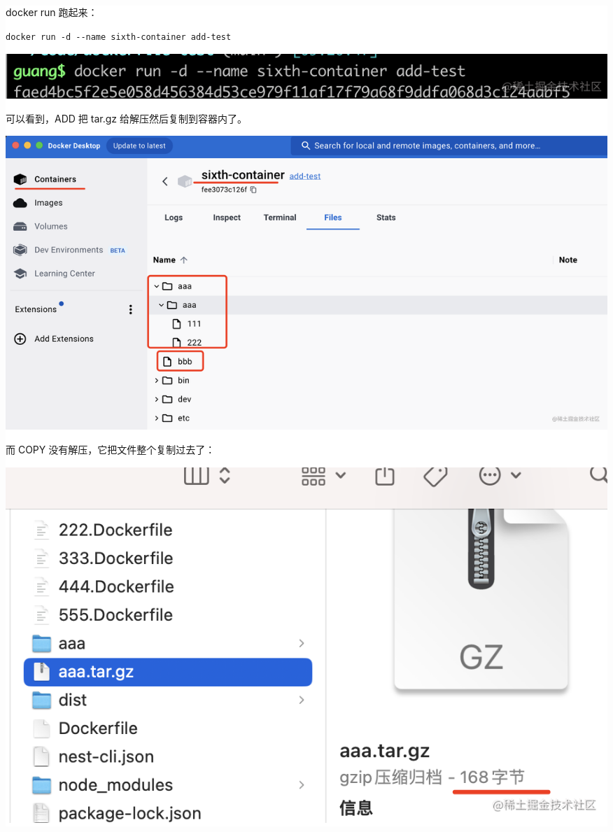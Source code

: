 docker run 跑起来：

```
docker run -d --name sixth-container add-test
```

![](./images/f7e0e3abaeb7423e930d5b22c66f2f86~tplv-k3u1fbpfcp-watermark.image.png)

可以看到，ADD 把 tar.gz 给解压然后复制到容器内了。

![](./images/dbb052f1b7ef465dbc8fa8076736ee42~tplv-k3u1fbpfcp-watermark.image.png)

而 COPY 没有解压，它把文件整个复制过去了：

![](./images/9fc08dffaabc45d1845efcb3dc28eb3a~tplv-k3u1fbpfcp-watermark.image.png)
